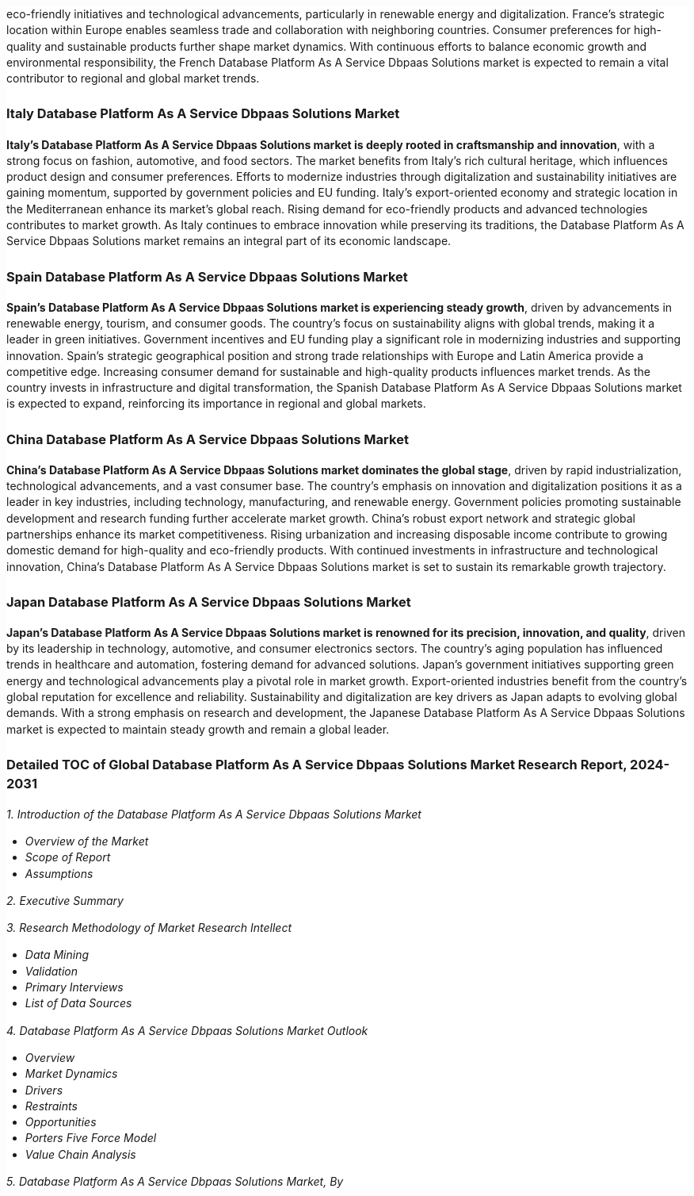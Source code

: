 eco-friendly initiatives and technological advancements, particularly in renewable energy and digitalization. France&rsquo;s strategic location within Europe enables seamless trade and collaboration with neighboring countries. Consumer preferences for high-quality and sustainable products further shape market dynamics. With continuous efforts to balance economic growth and environmental responsibility, the French Database Platform As A Service Dbpaas Solutions market is expected to remain a vital contributor to regional and global market trends.</p><h3><strong>Italy Database Platform As A Service Dbpaas Solutions Market</strong></h3><p><strong>Italy&rsquo;s Database Platform As A Service Dbpaas Solutions market is deeply rooted in craftsmanship and innovation</strong>, with a strong focus on fashion, automotive, and food sectors. The market benefits from Italy&rsquo;s rich cultural heritage, which influences product design and consumer preferences. Efforts to modernize industries through digitalization and sustainability initiatives are gaining momentum, supported by government policies and EU funding. Italy&rsquo;s export-oriented economy and strategic location in the Mediterranean enhance its market&rsquo;s global reach. Rising demand for eco-friendly products and advanced technologies contributes to market growth. As Italy continues to embrace innovation while preserving its traditions, the Database Platform As A Service Dbpaas Solutions market remains an integral part of its economic landscape.</p><h3><strong>Spain Database Platform As A Service Dbpaas Solutions Market</strong></h3><p><strong>Spain&rsquo;s Database Platform As A Service Dbpaas Solutions market is experiencing steady growth</strong>, driven by advancements in renewable energy, tourism, and consumer goods. The country&rsquo;s focus on sustainability aligns with global trends, making it a leader in green initiatives. Government incentives and EU funding play a significant role in modernizing industries and supporting innovation. Spain&rsquo;s strategic geographical position and strong trade relationships with Europe and Latin America provide a competitive edge. Increasing consumer demand for sustainable and high-quality products influences market trends. As the country invests in infrastructure and digital transformation, the Spanish Database Platform As A Service Dbpaas Solutions market is expected to expand, reinforcing its importance in regional and global markets.</p><h3><strong>China Database Platform As A Service Dbpaas Solutions Market</strong></h3><p><strong>China&rsquo;s Database Platform As A Service Dbpaas Solutions market dominates the global stage</strong>, driven by rapid industrialization, technological advancements, and a vast consumer base. The country&rsquo;s emphasis on innovation and digitalization positions it as a leader in key industries, including technology, manufacturing, and renewable energy. Government policies promoting sustainable development and research funding further accelerate market growth. China&rsquo;s robust export network and strategic global partnerships enhance its market competitiveness. Rising urbanization and increasing disposable income contribute to growing domestic demand for high-quality and eco-friendly products. With continued investments in infrastructure and technological innovation, China&rsquo;s Database Platform As A Service Dbpaas Solutions market is set to sustain its remarkable growth trajectory.</p><h3><strong>Japan Database Platform As A Service Dbpaas Solutions Market</strong></h3><p><strong>Japan&rsquo;s Database Platform As A Service Dbpaas Solutions market is renowned for its precision, innovation, and quality</strong>, driven by its leadership in technology, automotive, and consumer electronics sectors. The country&rsquo;s aging population has influenced trends in healthcare and automation, fostering demand for advanced solutions. Japan&rsquo;s government initiatives supporting green energy and technological advancements play a pivotal role in market growth. Export-oriented industries benefit from the country&rsquo;s global reputation for excellence and reliability. Sustainability and digitalization are key drivers as Japan adapts to evolving global demands. With a strong emphasis on research and development, the Japanese Database Platform As A Service Dbpaas Solutions market is expected to maintain steady growth and remain a global leader.</p><h3><span class="">Detailed TOC of Global Database Platform As A Service Dbpaas Solutions Market Research Report, 2024-2031</span></h3><p><em><span class="font-[700]">1. Introduction of the Database Platform As A Service Dbpaas Solutions Market</span></em></p><ul><li><em><span class="">Overview of the Market</span></em></li><li><em><span class="">Scope of Report</span></em></li><li><em><span class="">Assumptions</span></em></li></ul><p><em><span class="font-[700]">2. Executive Summary</span></em></p><p><em><span class="font-[700]">3. Research Methodology of Market Research Intellect</span></em></p><ul><li><em><span class="">Data Mining</span></em></li><li><em><span class="">Validation</span></em></li><li><em><span class="">Primary Interviews</span></em></li><li><em><span class="">List of Data Sources</span></em></li></ul><p><em><span class="font-[700]">4. Database Platform As A Service Dbpaas Solutions Market Outlook</span></em></p><ul><li><em><span class="">Overview</span></em></li><li><em><span class="">Market Dynamics</span></em></li><li><em><span class="">Drivers</span></em></li><li><em><span class="">Restraints</span></em></li><li><em><span class="">Opportunities</span></em></li><li><em><span class="">Porters Five Force Model</span></em></li><li><em><span class="">Value Chain Analysis</span></em></li></ul><p><em><span class="font-[700]">5. Database Platform As A Service Dbpaas Solutions Market, By